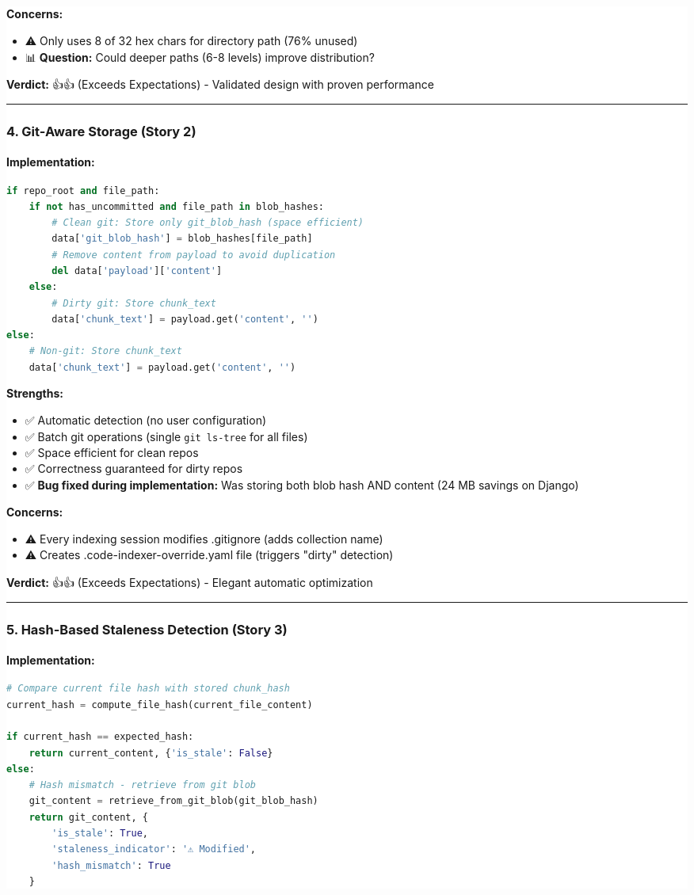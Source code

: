 **Concerns:**
- ⚠️ Only uses 8 of 32 hex chars for directory path (76% unused)
- 📊 **Question:** Could deeper paths (6-8 levels) improve distribution?

**Verdict:** 👍👍 (Exceeds Expectations) - Validated design with proven performance

---

### 4. Git-Aware Storage (Story 2)

**Implementation:**
```python
if repo_root and file_path:
    if not has_uncommitted and file_path in blob_hashes:
        # Clean git: Store only git_blob_hash (space efficient)
        data['git_blob_hash'] = blob_hashes[file_path]
        # Remove content from payload to avoid duplication
        del data['payload']['content']
    else:
        # Dirty git: Store chunk_text
        data['chunk_text'] = payload.get('content', '')
else:
    # Non-git: Store chunk_text
    data['chunk_text'] = payload.get('content', '')
```

**Strengths:**
- ✅ Automatic detection (no user configuration)
- ✅ Batch git operations (single `git ls-tree` for all files)
- ✅ Space efficient for clean repos
- ✅ Correctness guaranteed for dirty repos
- ✅ **Bug fixed during implementation:** Was storing both blob hash AND content (24 MB savings on Django)

**Concerns:**
- ⚠️ Every indexing session modifies .gitignore (adds collection name)
- ⚠️ Creates .code-indexer-override.yaml file (triggers "dirty" detection)

**Verdict:** 👍👍 (Exceeds Expectations) - Elegant automatic optimization

---

### 5. Hash-Based Staleness Detection (Story 3)

**Implementation:**
```python
# Compare current file hash with stored chunk_hash
current_hash = compute_file_hash(current_file_content)

if current_hash == expected_hash:
    return current_content, {'is_stale': False}
else:
    # Hash mismatch - retrieve from git blob
    git_content = retrieve_from_git_blob(git_blob_hash)
    return git_content, {
        'is_stale': True,
        'staleness_indicator': '⚠️ Modified',
        'hash_mismatch': True
    }
```
